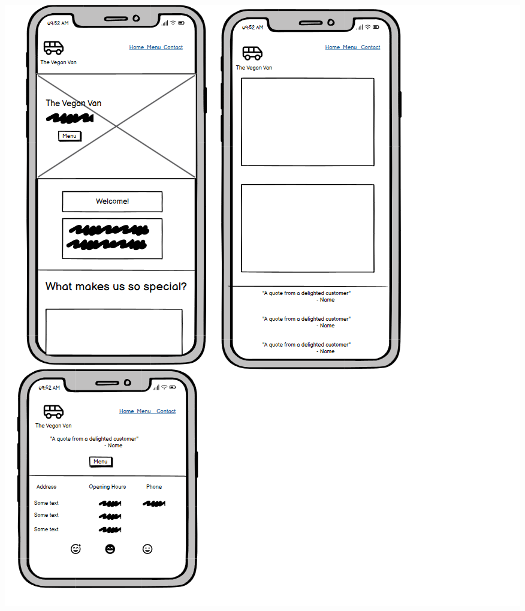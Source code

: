 <img src="assets/images/mobile-wireframe.png" alt="screenshot of mobile design for landing page">

<br>
<br>
